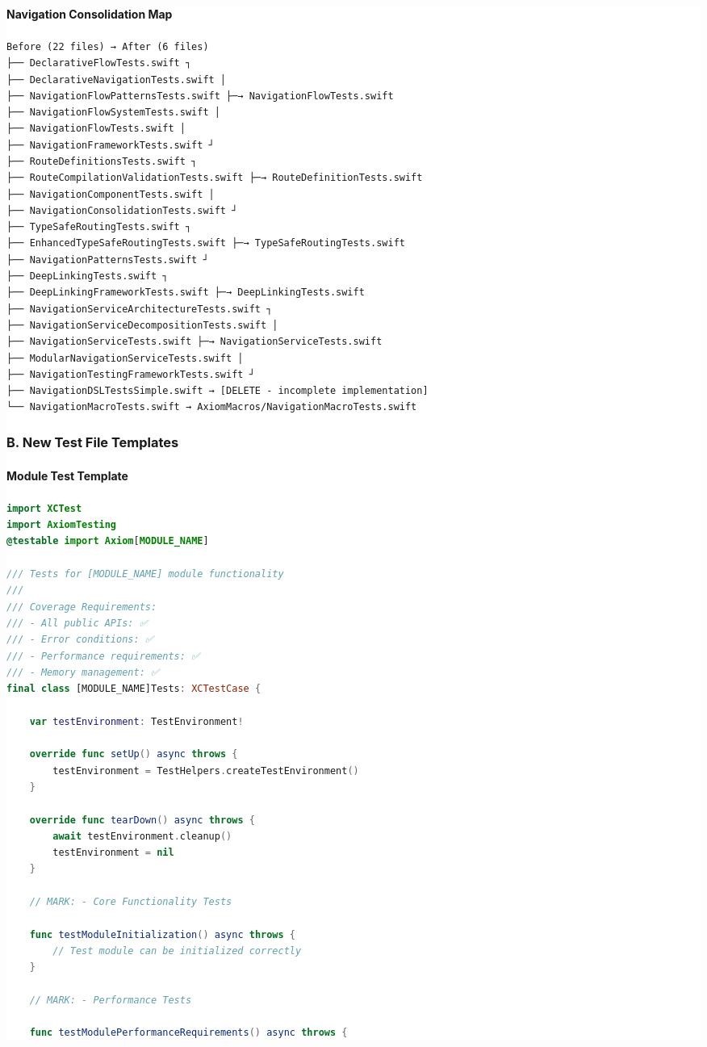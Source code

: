 #### Navigation Consolidation Map
```
Before (22 files) → After (6 files)
├── DeclarativeFlowTests.swift ┐
├── DeclarativeNavigationTests.swift │
├── NavigationFlowPatternsTests.swift ├─→ NavigationFlowTests.swift
├── NavigationFlowSystemTests.swift │
├── NavigationFlowTests.swift │
├── NavigationFrameworkTests.swift ┘
├── RouteDefinitionsTests.swift ┐
├── RouteCompilationValidationTests.swift ├─→ RouteDefinitionTests.swift
├── NavigationComponentTests.swift │
├── NavigationConsolidationTests.swift ┘
├── TypeSafeRoutingTests.swift ┐
├── EnhancedTypeSafeRoutingTests.swift ├─→ TypeSafeRoutingTests.swift
├── NavigationPatternsTests.swift ┘
├── DeepLinkingTests.swift ┐
├── DeepLinkingFrameworkTests.swift ├─→ DeepLinkingTests.swift
├── NavigationServiceArchitectureTests.swift ┐
├── NavigationServiceDecompositionTests.swift │
├── NavigationServiceTests.swift ├─→ NavigationServiceTests.swift
├── ModularNavigationServiceTests.swift │
├── NavigationTestingFrameworkTests.swift ┘
├── NavigationDSLTestsSimple.swift → [DELETE - incomplete implementation]
└── NavigationMacroTests.swift → AxiomMacros/NavigationMacroTests.swift
```

### B. New Test File Templates

#### Module Test Template
```swift
import XCTest
import AxiomTesting
@testable import Axiom[MODULE_NAME]

/// Tests for [MODULE_NAME] module functionality
/// 
/// Coverage Requirements:
/// - All public APIs: ✅
/// - Error conditions: ✅  
/// - Performance requirements: ✅
/// - Memory management: ✅
final class [MODULE_NAME]Tests: XCTestCase {
    
    var testEnvironment: TestEnvironment!
    
    override func setUp() async throws {
        testEnvironment = TestHelpers.createTestEnvironment()
    }
    
    override func tearDown() async throws {
        await testEnvironment.cleanup()
        testEnvironment = nil
    }
    
    // MARK: - Core Functionality Tests
    
    func testModuleInitialization() async throws {
        // Test module can be initialized correctly
    }
    
    // MARK: - Performance Tests
    
    func testModulePerformanceRequirements() async throws {
```